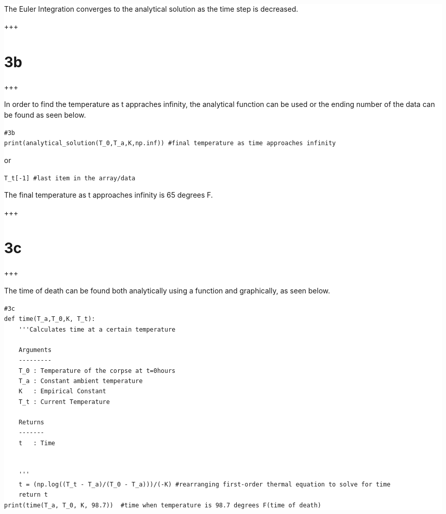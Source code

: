 The Euler Integration converges to the analytical solution as the time step is decreased.

+++

# 3b

+++

In order to find the temperature as t appraches infinity, the analytical function can be used or the ending number of the data can be found as seen below.

```{code-cell} ipython3
#3b
print(analytical_solution(T_0,T_a,K,np.inf)) #final temperature as time approaches infinity
```

or

```{code-cell} ipython3
T_t[-1] #last item in the array/data
```

The final temperature as t approaches infinity is 65 degrees F.

+++

# 3c

+++

The time of death can be found both analytically using a function and graphically, as seen below. 

```{code-cell} ipython3
#3c
def time(T_a,T_0,K, T_t):
    '''Calculates time at a certain temperature
    
    Arguments
    ---------
    T_0 : Temperature of the corpse at t=0hours
    T_a : Constant ambient temperature
    K   : Empirical Constant 
    T_t : Current Temperature 
    
    Returns
    -------
    t   : Time
    
    
    '''
    t = (np.log((T_t - T_a)/(T_0 - T_a)))/(-K) #rearranging first-order thermal equation to solve for time
    return t 
print(time(T_a, T_0, K, 98.7))  #time when temperature is 98.7 degrees F(time of death)
```
